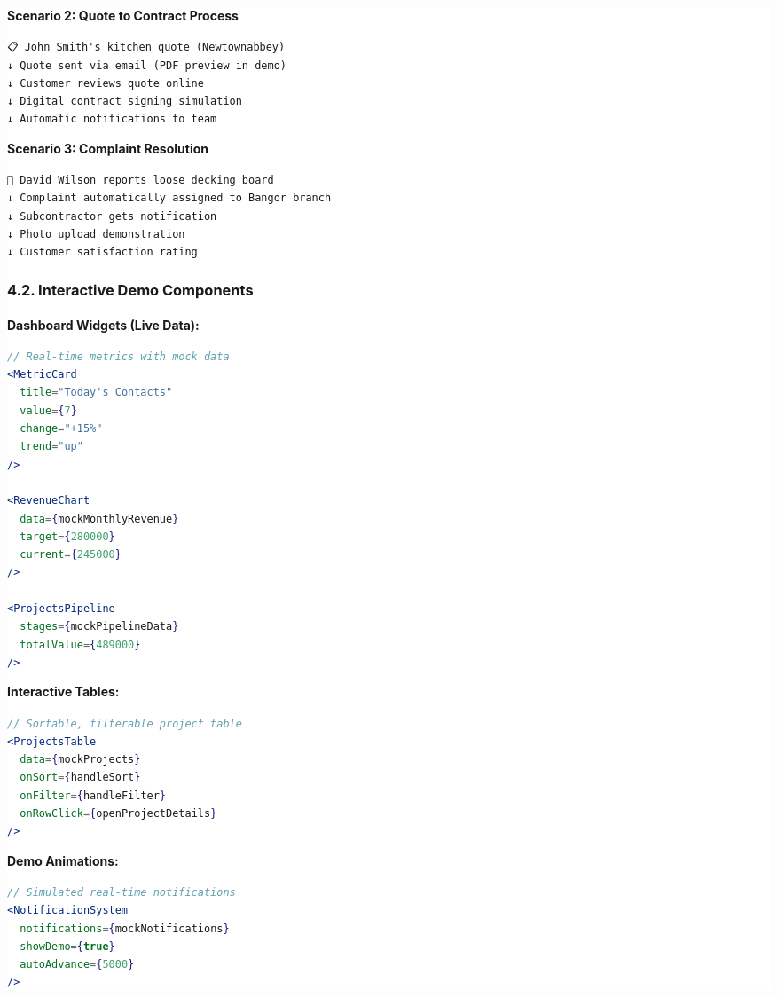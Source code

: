 **Scenario 2: Quote to Contract Process**
```
📋 John Smith's kitchen quote (Newtownabbey)
↓ Quote sent via email (PDF preview in demo)
↓ Customer reviews quote online
↓ Digital contract signing simulation
↓ Automatic notifications to team
```

**Scenario 3: Complaint Resolution**
```
🔔 David Wilson reports loose decking board
↓ Complaint automatically assigned to Bangor branch
↓ Subcontractor gets notification
↓ Photo upload demonstration
↓ Customer satisfaction rating
```

### 4.2. Interactive Demo Components

**Dashboard Widgets (Live Data):**
```jsx
// Real-time metrics with mock data
<MetricCard 
  title="Today's Contacts" 
  value={7} 
  change="+15%" 
  trend="up" 
/>

<RevenueChart 
  data={mockMonthlyRevenue} 
  target={280000}
  current={245000}
/>

<ProjectsPipeline 
  stages={mockPipelineData}
  totalValue={489000}
/>
```

**Interactive Tables:**
```jsx
// Sortable, filterable project table
<ProjectsTable 
  data={mockProjects}
  onSort={handleSort}
  onFilter={handleFilter}
  onRowClick={openProjectDetails}
/>
```

**Demo Animations:**
```jsx
// Simulated real-time notifications
<NotificationSystem 
  notifications={mockNotifications}
  showDemo={true}
  autoAdvance={5000}
/>
```
